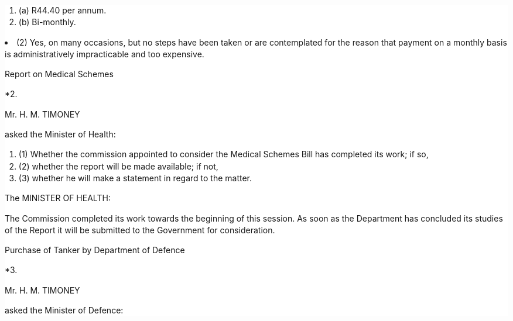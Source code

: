 <ol>

<li>(a) R44.40 per annum.</li>

<li>(b) Bi-monthly.</li>

</ol></li>

<li>(2) Yes, on many occasions, but no steps have been taken or are contemplated for the reason that payment on a monthly basis is administratively impracticable and too expensive.</li>

</ol>

</answer>

</oralStatements>

<oralStatements>

<heading>Report on Medical Schemes</heading>

<question by="#timoney" to="#minister_of_health">

<num>*2.</num>

<from>Mr. H. M. TIMONEY</from>

<p>asked the Minister of Health:</p>

<ol>

<li>(1) Whether the commission appointed to consider the Medical Schemes Bill has completed its work; if so,</li>

<li>(2) whether the report will be made available; if not,</li>

<li>(3) whether he will make a statement in regard to the matter.</li>

</ol>

</question>

<answer by="#minister_of_health" to="#timoney">

<from>The MINISTER OF HEALTH:</from>

<p>The Commission completed its work towards the beginning of this session. As soon as the Department has concluded its studies of the Report it will be submitted to the Government for consideration.</p>

</answer>

</oralStatements>

<oralStatements>

<heading>Purchase of Tanker by Department of Defence</heading>

<question by="#timoney" to="#minister_of_defence">

<num>*3.</num>

<from>Mr. H. M. TIMONEY</from>

<p>asked the Minister of Defence:</p>
